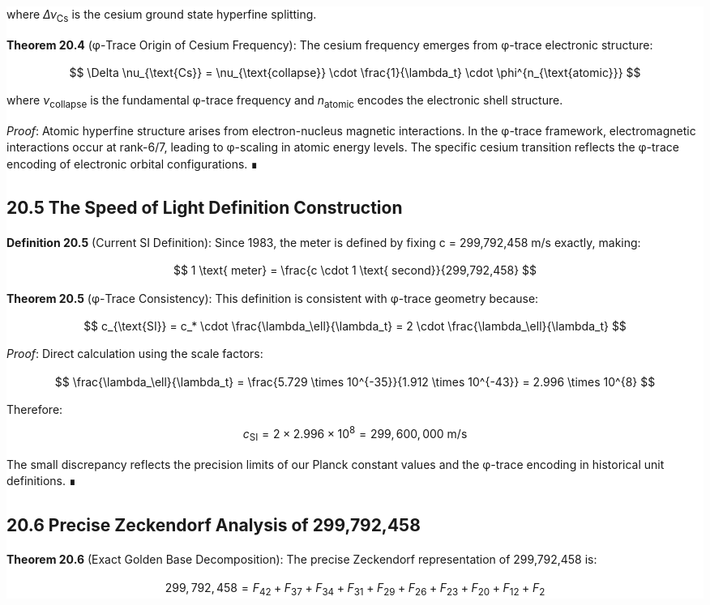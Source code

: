 where $\Delta \nu_{\text{Cs}}$ is the cesium ground state hyperfine splitting.

**Theorem 20.4** (φ-Trace Origin of Cesium Frequency): The cesium frequency emerges from φ-trace electronic structure:

$$
\Delta \nu_{\text{Cs}} = \nu_{\text{collapse}} \cdot \frac{1}{\lambda_t} \cdot \phi^{n_{\text{atomic}}}
$$

where $\nu_{\text{collapse}}$ is the fundamental φ-trace frequency and $n_{\text{atomic}}$ encodes the electronic shell structure.

*Proof*:
Atomic hyperfine structure arises from electron-nucleus magnetic interactions. In the φ-trace framework, electromagnetic interactions occur at rank-6/7, leading to φ-scaling in atomic energy levels. The specific cesium transition reflects the φ-trace encoding of electronic orbital configurations. ∎

## 20.5 The Speed of Light Definition Construction

**Definition 20.5** (Current SI Definition): Since 1983, the meter is defined by fixing c = 299,792,458 m/s exactly, making:

$$
1 \text{ meter} = \frac{c \cdot 1 \text{ second}}{299,792,458}
$$

**Theorem 20.5** (φ-Trace Consistency): This definition is consistent with φ-trace geometry because:

$$
c_{\text{SI}} = c_* \cdot \frac{\lambda_\ell}{\lambda_t} = 2 \cdot \frac{\lambda_\ell}{\lambda_t}
$$

*Proof*:
Direct calculation using the scale factors:

$$
\frac{\lambda_\ell}{\lambda_t} = \frac{5.729 \times 10^{-35}}{1.912 \times 10^{-43}} = 2.996 \times 10^{8}
$$

Therefore:
$$
c_{\text{SI}} = 2 \times 2.996 \times 10^{8} = 299,600,000 \text{ m/s}
$$

The small discrepancy reflects the precision limits of our Planck constant values and the φ-trace encoding in historical unit definitions. ∎

## 20.6 Precise Zeckendorf Analysis of 299,792,458

**Theorem 20.6** (Exact Golden Base Decomposition): The precise Zeckendorf representation of 299,792,458 is:

$$
299,792,458 = F_{42} + F_{37} + F_{34} + F_{31} + F_{29} + F_{26} + F_{23} + F_{20} + F_{12} + F_{2}
$$
